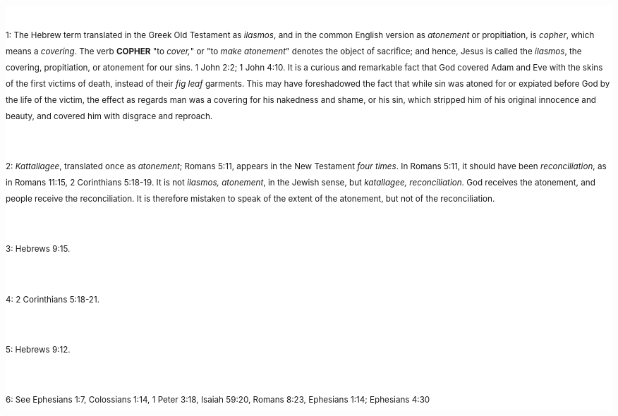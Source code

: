 <br>

<sup>1: The Hebrew term translated in the Greek Old Testament as *ilasmos*, and in the common English version as *atonement* or propitiation, is *copher*, which means a *covering*. The verb **COPHER** "to *cover,*" or "to *make atonement*" denotes the object of sacrifice; and hence, Jesus is called the *ilasmos*, the covering, propitiation, or atonement for our sins. 1 John 2:2; 1 John 4:10. It is a curious and remarkable fact that God covered Adam and Eve with the skins of the first victims of death, instead of their *fig leaf* garments. This may have foreshadowed the fact that while sin was atoned for or expiated before God by the life of the victim, the effect as regards man was a covering for his nakedness and shame, or his sin, which stripped him of his original innocence and beauty, and covered him with disgrace and reproach.</sup>

<br>

<sup>2: *Kattallagee*, translated once as *atonement*; Romans 5:11, appears in the New Testament *four times*. In Romans 5:11, it should have been *reconciliation*, as in Romans 11:15, 2 Corinthians 5:18-19. It is not *ilasmos, atonement*, in the Jewish sense, but *katallagee, reconciliation*. God receives the atonement, and people receive the reconciliation. It is therefore mistaken to speak of the extent of the atonement, but not of the reconciliation.</sup>

<br>

<sup>3: Hebrews 9:15.</sup>

<br>

<sup>4: 2 Corinthians 5:18-21.</sup>

<br>

<sup>5: Hebrews 9:12.</sup>

<br>

<sup>6: See Ephesians 1:7, Colossians 1:14, 1 Peter 3:18, Isaiah 59:20, Romans 8:23, Ephesians 1:14; Ephesians 4:30</sup>
